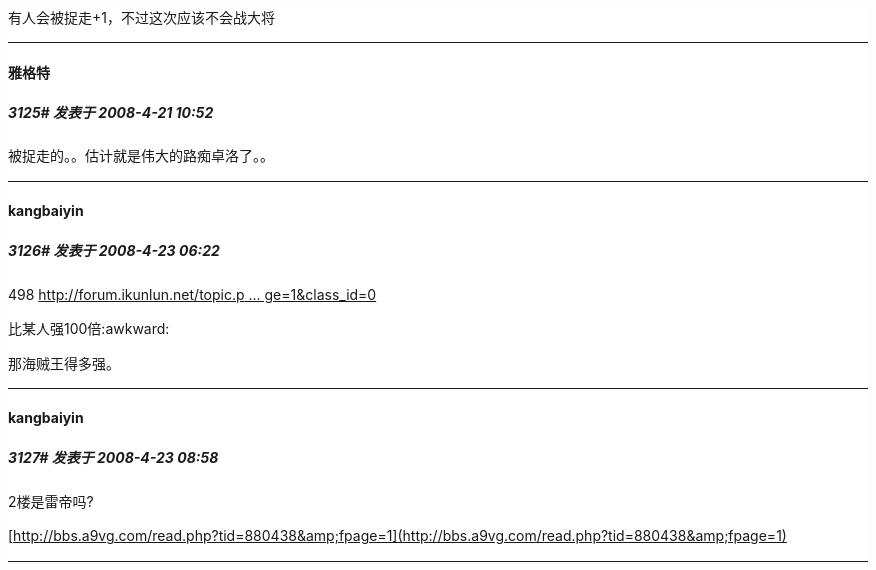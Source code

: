 

有人会被捉走+1，不过这次应该不会战大将







-----

####  雅格特  
##### 3125#       发表于 2008-4-21 10:52




被捉走的。。估计就是伟大的路痴卓洛了。。







-----

####  kangbaiyin  
##### 3126#       发表于 2008-4-23 06:22




498
[http://forum.ikunlun.net/topic.p ... ge=1&amp;class_id=0](http://forum.ikunlun.net/topic.php?topic_id=177999&amp;forum_id=27&amp;forum_page=1&amp;class_id=0)


比某人强100倍:awkward: 


那海贼王得多强。







-----

####  kangbaiyin  
##### 3127#       发表于 2008-4-23 08:58




2楼是雷帝吗?

[http://bbs.a9vg.com/read.php?tid=880438&amp;fpage=1](http://bbs.a9vg.com/read.php?tid=880438&amp;fpage=1)







-----
